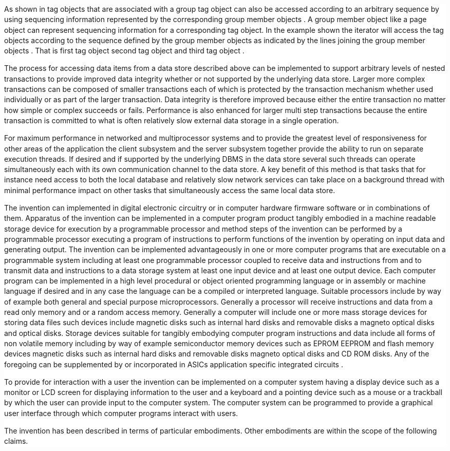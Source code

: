As shown in tag objects that are associated with a group tag object can also be accessed according to an arbitrary sequence by using sequencing information represented by the corresponding group member objects . A group member object like a page object can represent sequencing information for a corresponding tag object. In the example shown the iterator will access the tag objects according to the sequence defined by the group member objects as indicated by the lines joining the group member objects . That is first tag object second tag object and third tag object .

The process for accessing data items from a data store described above can be implemented to support arbitrary levels of nested transactions to provide improved data integrity whether or not supported by the underlying data store. Larger more complex transactions can be composed of smaller transactions each of which is protected by the transaction mechanism whether used individually or as part of the larger transaction. Data integrity is therefore improved because either the entire transaction no matter how simple or complex succeeds or fails. Performance is also enhanced for larger multi step transactions because the entire transaction is committed to what is often relatively slow external data storage in a single operation.

For maximum performance in networked and multiprocessor systems and to provide the greatest level of responsiveness for other areas of the application the client subsystem and the server subsystem together provide the ability to run on separate execution threads. If desired and if supported by the underlying DBMS in the data store several such threads can operate simultaneously each with its own communication channel to the data store. A key benefit of this method is that tasks that for instance need access to both the local database and relatively slow network services can take place on a background thread with minimal performance impact on other tasks that simultaneously access the same local data store.

The invention can implemented in digital electronic circuitry or in computer hardware firmware software or in combinations of them. Apparatus of the invention can be implemented in a computer program product tangibly embodied in a machine readable storage device for execution by a programmable processor and method steps of the invention can be performed by a programmable processor executing a program of instructions to perform functions of the invention by operating on input data and generating output. The invention can be implemented advantageously in one or more computer programs that are executable on a programmable system including at least one programmable processor coupled to receive data and instructions from and to transmit data and instructions to a data storage system at least one input device and at least one output device. Each computer program can be implemented in a high level procedural or object oriented programming language or in assembly or machine language if desired and in any case the language can be a compiled or interpreted language. Suitable processors include by way of example both general and special purpose microprocessors. Generally a processor will receive instructions and data from a read only memory and or a random access memory. Generally a computer will include one or more mass storage devices for storing data files such devices include magnetic disks such as internal hard disks and removable disks a magneto optical disks and optical disks. Storage devices suitable for tangibly embodying computer program instructions and data include all forms of non volatile memory including by way of example semiconductor memory devices such as EPROM EEPROM and flash memory devices magnetic disks such as internal hard disks and removable disks magneto optical disks and CD ROM disks. Any of the foregoing can be supplemented by or incorporated in ASICs application specific integrated circuits .

To provide for interaction with a user the invention can be implemented on a computer system having a display device such as a monitor or LCD screen for displaying information to the user and a keyboard and a pointing device such as a mouse or a trackball by which the user can provide input to the computer system. The computer system can be programmed to provide a graphical user interface through which computer programs interact with users.

The invention has been described in terms of particular embodiments. Other embodiments are within the scope of the following claims.

